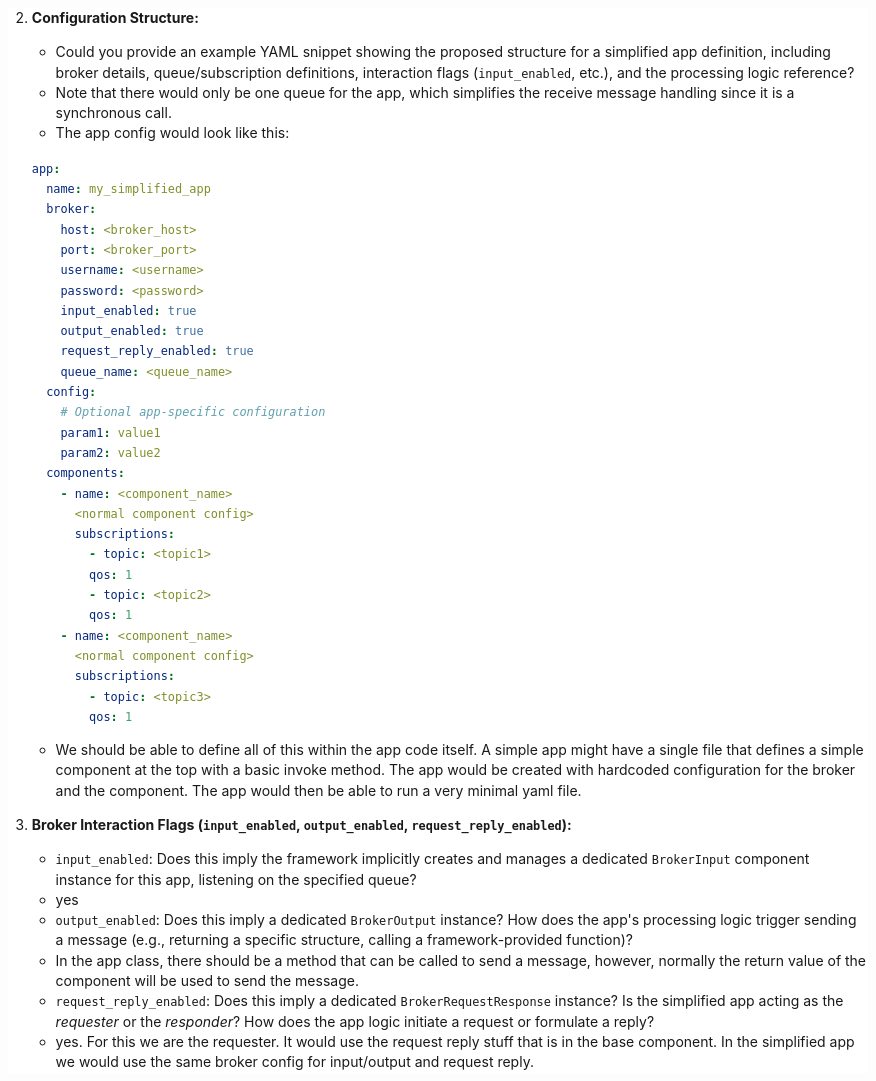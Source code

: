 
2.  **Configuration Structure:**
    *   Could you provide an example YAML snippet showing the proposed structure for a simplified app definition, including broker details, queue/subscription definitions, interaction flags (`input_enabled`, etc.), and the processing logic reference?
    - Note that there would only be one queue for the app, which simplifies the receive message handling since it is a synchronous call.
    - The app config would look like this:
    ```yaml
    app:
      name: my_simplified_app
      broker:
        host: <broker_host>
        port: <broker_port>
        username: <username>
        password: <password>
        input_enabled: true
        output_enabled: true
        request_reply_enabled: true
        queue_name: <queue_name>
      config:
        # Optional app-specific configuration
        param1: value1
        param2: value2
      components:
        - name: <component_name>
          <normal component config>
          subscriptions:
            - topic: <topic1>
            qos: 1
            - topic: <topic2>
            qos: 1
        - name: <component_name>
          <normal component config>
          subscriptions:
            - topic: <topic3>
            qos: 1
    ```
    - We should be able to define all of this within the app code itself. A simple app might have a single file that defines a simple component at the top with a basic invoke method. The app would be created with hardcoded configuration for the broker and the component. The app would then be able to run a very minimal yaml file.

3.  **Broker Interaction Flags (`input_enabled`, `output_enabled`, `request_reply_enabled`):**
    *   `input_enabled`: Does this imply the framework implicitly creates and manages a dedicated `BrokerInput` component instance for this app, listening on the specified queue?
    - yes
    *   `output_enabled`: Does this imply a dedicated `BrokerOutput` instance? How does the app's processing logic trigger sending a message (e.g., returning a specific structure, calling a framework-provided function)?
    - In the app class, there should be a method that can be called to send a message, however, normally the return value of the component will be used to send the message.
    *   `request_reply_enabled`: Does this imply a dedicated `BrokerRequestResponse` instance? Is the simplified app acting as the *requester* or the *responder*? How does the app logic initiate a request or formulate a reply?
    - yes. For this we are the requester. It would use the request reply stuff that is in the base component. In the simplified app we would use the same broker config for input/output and request reply. 
